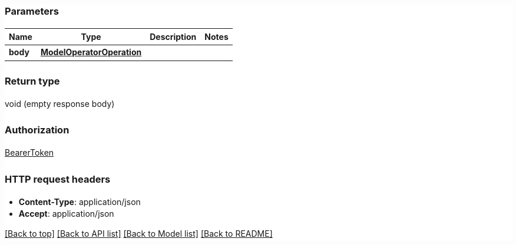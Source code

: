 ### Parameters

Name | Type | Description  | Notes
------------- | ------------- | ------------- | -------------
 **body** | [**ModelOperatorOperation**](ModelOperatorOperation.md)|  | 

### Return type

void (empty response body)

### Authorization

[BearerToken](../README.md#BearerToken)

### HTTP request headers

 - **Content-Type**: application/json
 - **Accept**: application/json

[[Back to top]](#) [[Back to API list]](../README.md#documentation-for-api-endpoints) [[Back to Model list]](../README.md#documentation-for-models) [[Back to README]](../README.md)
